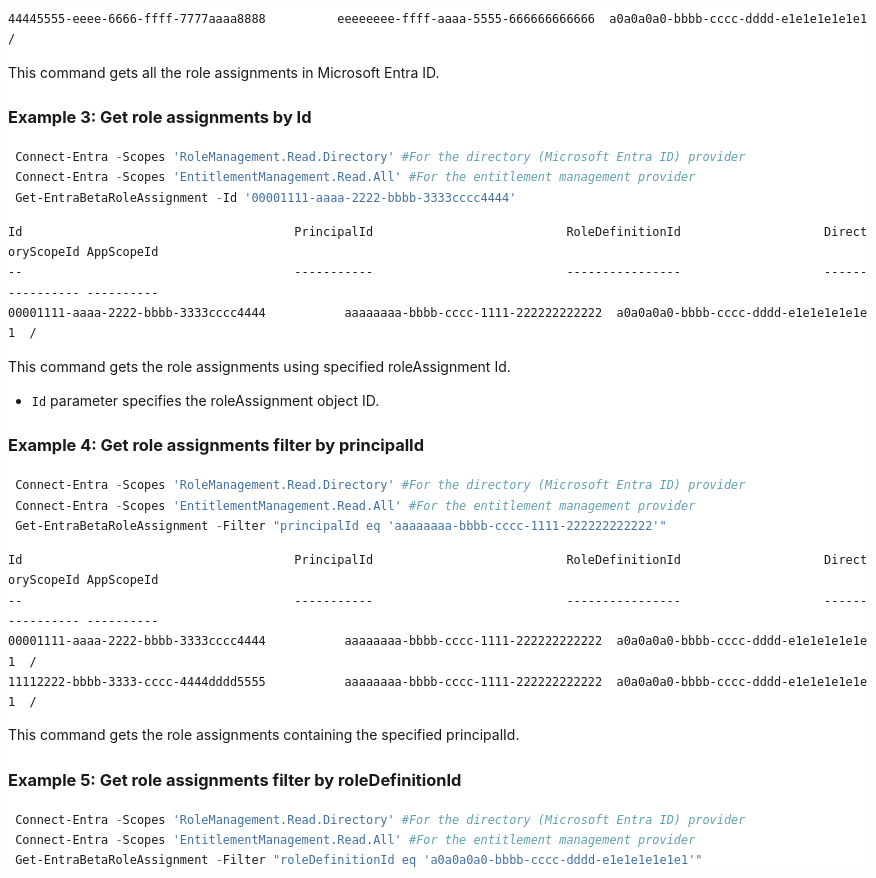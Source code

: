 ```Output
44445555-eeee-6666-ffff-7777aaaa8888          eeeeeeee-ffff-aaaa-5555-666666666666  a0a0a0a0-bbbb-cccc-dddd-e1e1e1e1e1e1  /                 
```

This command gets all the role assignments in Microsoft Entra ID.  

### Example 3: Get role assignments by Id

```powershell
 Connect-Entra -Scopes 'RoleManagement.Read.Directory' #For the directory (Microsoft Entra ID) provider
 Connect-Entra -Scopes 'EntitlementManagement.Read.All' #For the entitlement management provider
 Get-EntraBetaRoleAssignment -Id '00001111-aaaa-2222-bbbb-3333cccc4444'
```

```Output
Id                                      PrincipalId                           RoleDefinitionId                    DirectoryScopeId AppScopeId
--                                      -----------                           ----------------                    ---------------- ----------
00001111-aaaa-2222-bbbb-3333cccc4444           aaaaaaaa-bbbb-cccc-1111-222222222222  a0a0a0a0-bbbb-cccc-dddd-e1e1e1e1e1e1  /                       
```

This command gets the role assignments using specified roleAssignment Id.

- `Id` parameter specifies the roleAssignment object ID.

### Example 4: Get role assignments filter by principalId

```powershell
 Connect-Entra -Scopes 'RoleManagement.Read.Directory' #For the directory (Microsoft Entra ID) provider
 Connect-Entra -Scopes 'EntitlementManagement.Read.All' #For the entitlement management provider
 Get-EntraBetaRoleAssignment -Filter "principalId eq 'aaaaaaaa-bbbb-cccc-1111-222222222222'"
```

```Output
Id                                      PrincipalId                           RoleDefinitionId                    DirectoryScopeId AppScopeId
--                                      -----------                           ----------------                    ---------------- ----------
00001111-aaaa-2222-bbbb-3333cccc4444           aaaaaaaa-bbbb-cccc-1111-222222222222  a0a0a0a0-bbbb-cccc-dddd-e1e1e1e1e1e1  /                
11112222-bbbb-3333-cccc-4444dddd5555           aaaaaaaa-bbbb-cccc-1111-222222222222  a0a0a0a0-bbbb-cccc-dddd-e1e1e1e1e1e1  /        
```

This command gets the role assignments containing the specified principalId.  

### Example 5: Get role assignments filter by roleDefinitionId

```powershell
 Connect-Entra -Scopes 'RoleManagement.Read.Directory' #For the directory (Microsoft Entra ID) provider
 Connect-Entra -Scopes 'EntitlementManagement.Read.All' #For the entitlement management provider
 Get-EntraBetaRoleAssignment -Filter "roleDefinitionId eq 'a0a0a0a0-bbbb-cccc-dddd-e1e1e1e1e1e1'"
```
